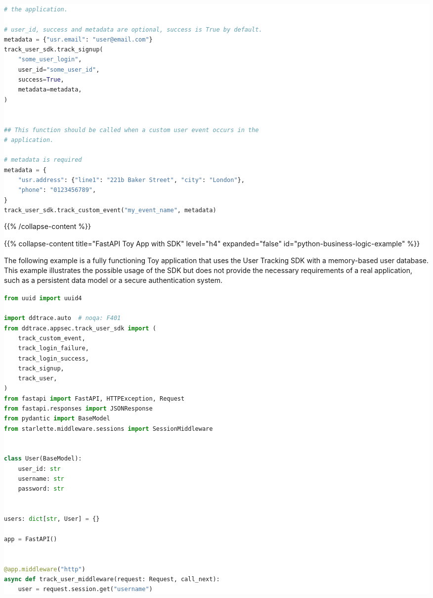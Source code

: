 ```python
# the application.

# user_id, success and metadata are optional, success is True by default.
metadata = {"usr.email": "user@email.com"}
track_user_sdk.track_signup(
    "some_user_login",
    user_id="some_user_id",
    success=True,
    metadata=metadata,
)


## This function should be called when a custom user event occurs in the
# application.

# metadata is required
metadata = {
    "usr.address": {"line1": "221b Baker Street", "city": "London"},
    "phone": "0123456789",
}
track_user_sdk.track_custom_event("my_event_name", metadata)

```
{{% /collapse-content %}}

{{% collapse-content title="FastAPI Toy App with SDK" level="h4" expanded="false" id="python-business-logic-example" %}}

The following example is a fully functioning Toy application that uses the User Tracking SDK with a memory-based user database. This example illustrates the possible usage of the SDK but does not provide the necessary requirements of a real application, such as a persistent data model or a secure authentication system.

```python
from uuid import uuid4

import ddtrace.auto  # noqa: F401
from ddtrace.appsec.track_user_sdk import (
    track_custom_event,
    track_login_failure,
    track_login_success,
    track_signup,
    track_user,
)
from fastapi import FastAPI, HTTPException, Request
from fastapi.responses import JSONResponse
from pydantic import BaseModel
from starlette.middleware.sessions import SessionMiddleware


class User(BaseModel):
    user_id: str
    username: str
    password: str


users: dict[str, User] = {}

app = FastAPI()


@app.middleware("http")
async def track_user_middleware(request: Request, call_next):
    user = request.session.get("username")
```

[1]: /tracing/trace_collection/custom_instrumentation/opentracing/java#setup
[1]: https://github.com/DataDog/dd-trace-dotnet/tree/master/docs/Datadog.Trace#user-identification
[1]: https://pkg.go.dev/gopkg.in/DataDog/dd-trace-go.v1/ddtrace/tracer#SetUser
[2]: https://pkg.go.dev/github.com/DataDog/dd-trace-go/v2/ddtrace/tracer#SetUser
[1]: https://datadoghq.dev/dd-trace-js/#set-user
[1]: /tracing/guide/remote_config
[2]: https://app.datadoghq.com/security/appsec/in-app-waf?config_by=custom-rules
[3]: /tracing/trace_collection/custom_instrumentation/
[4]: /security/default_rules/bl-rate-limiting/
[5]: /security/default_rules/bl-privilege-violation-user/
[6]: /security/default_rules/appsec-ato-groupby-ip/
[7]: /security/default_rules/bl-signup-ratelimit/
[8]: /security/default_rules/bl-account-deletion-ratelimit/
[9]: /security/default_rules/bl-password-reset/
[10]: /security/default_rules/bl-payment-failures/
[11]: https://guid.one/guid
[12]: /security/default_rules/appsec-ato-bf/
[13]: /security/default_rules/distributed-ato-ua-asn/
[14]: https://app.datadoghq.com/security/appsec/inventory/services?tab=capabilities
[15]: /tracing/guide/remote_config